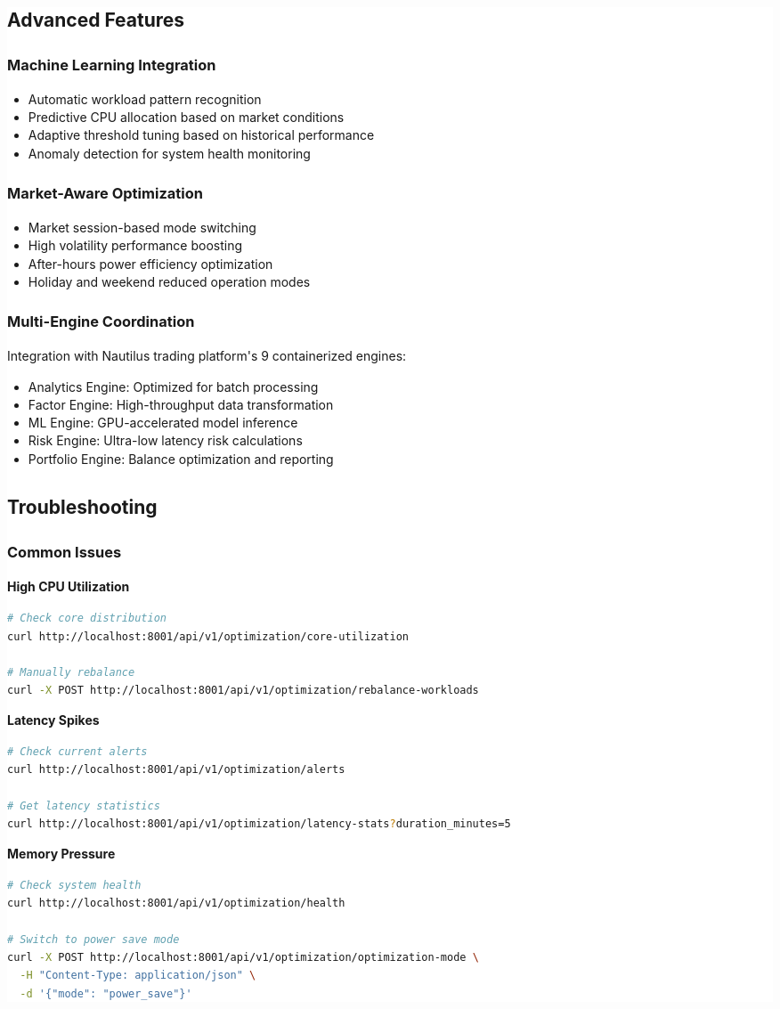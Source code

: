 ## Advanced Features

### Machine Learning Integration
- Automatic workload pattern recognition
- Predictive CPU allocation based on market conditions
- Adaptive threshold tuning based on historical performance
- Anomaly detection for system health monitoring

### Market-Aware Optimization
- Market session-based mode switching
- High volatility performance boosting
- After-hours power efficiency optimization
- Holiday and weekend reduced operation modes

### Multi-Engine Coordination
Integration with Nautilus trading platform's 9 containerized engines:
- Analytics Engine: Optimized for batch processing
- Factor Engine: High-throughput data transformation
- ML Engine: GPU-accelerated model inference
- Risk Engine: Ultra-low latency risk calculations
- Portfolio Engine: Balance optimization and reporting

## Troubleshooting

### Common Issues

**High CPU Utilization**
```bash
# Check core distribution
curl http://localhost:8001/api/v1/optimization/core-utilization

# Manually rebalance
curl -X POST http://localhost:8001/api/v1/optimization/rebalance-workloads
```

**Latency Spikes**
```bash
# Check current alerts
curl http://localhost:8001/api/v1/optimization/alerts

# Get latency statistics
curl http://localhost:8001/api/v1/optimization/latency-stats?duration_minutes=5
```

**Memory Pressure**
```bash
# Check system health
curl http://localhost:8001/api/v1/optimization/health

# Switch to power save mode
curl -X POST http://localhost:8001/api/v1/optimization/optimization-mode \
  -H "Content-Type: application/json" \
  -d '{"mode": "power_save"}'
```
